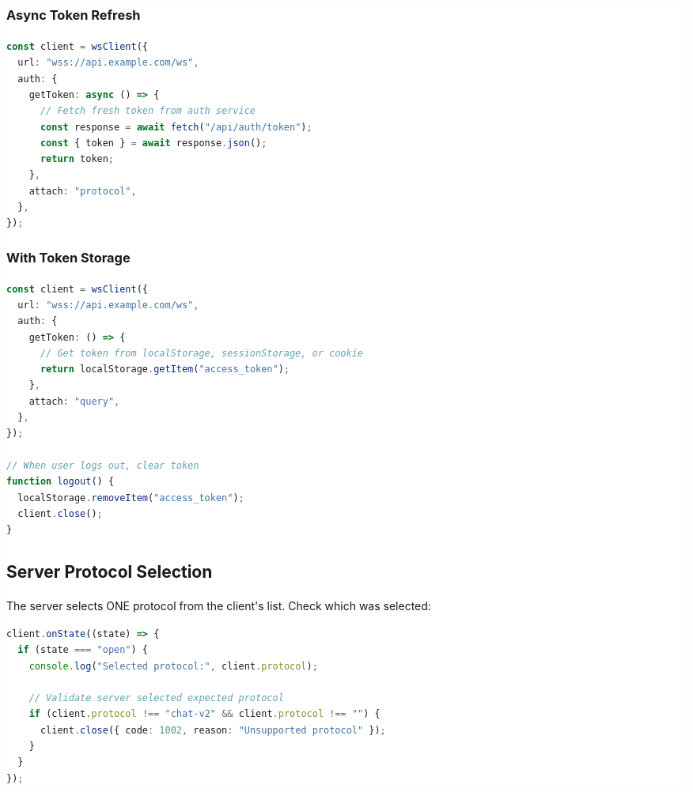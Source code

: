 ### Async Token Refresh

```typescript
const client = wsClient({
  url: "wss://api.example.com/ws",
  auth: {
    getToken: async () => {
      // Fetch fresh token from auth service
      const response = await fetch("/api/auth/token");
      const { token } = await response.json();
      return token;
    },
    attach: "protocol",
  },
});
```

### With Token Storage

```typescript
const client = wsClient({
  url: "wss://api.example.com/ws",
  auth: {
    getToken: () => {
      // Get token from localStorage, sessionStorage, or cookie
      return localStorage.getItem("access_token");
    },
    attach: "query",
  },
});

// When user logs out, clear token
function logout() {
  localStorage.removeItem("access_token");
  client.close();
}
```

## Server Protocol Selection

The server selects ONE protocol from the client's list. Check which was selected:

```typescript
client.onState((state) => {
  if (state === "open") {
    console.log("Selected protocol:", client.protocol);

    // Validate server selected expected protocol
    if (client.protocol !== "chat-v2" && client.protocol !== "") {
      client.close({ code: 1002, reason: "Unsupported protocol" });
    }
  }
});
```
